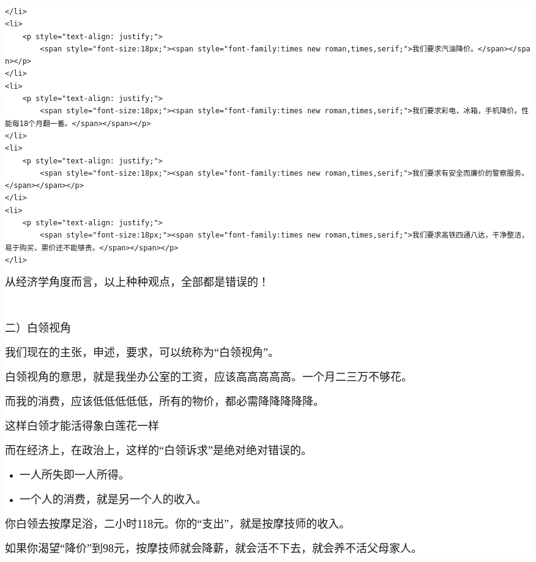 	</li>
	<li>
		<p style="text-align: justify;">
			<span style="font-size:18px;"><span style="font-family:times new roman,times,serif;">我们要求汽油降价。</span></span></p>
	</li>
	<li>
		<p style="text-align: justify;">
			<span style="font-size:18px;"><span style="font-family:times new roman,times,serif;">我们要求彩电，冰箱，手机降价。性能每18个月翻一番。</span></span></p>
	</li>
	<li>
		<p style="text-align: justify;">
			<span style="font-size:18px;"><span style="font-family:times new roman,times,serif;">我们要求有安全而廉价的警察服务。</span></span></p>
	</li>
	<li>
		<p style="text-align: justify;">
			<span style="font-size:18px;"><span style="font-family:times new roman,times,serif;">我们要求高铁四通八达，干净整洁，易于购买，票价还不能够贵。</span></span></p>
	</li>
</ul>
<p style="text-align: justify;">
	<span style="font-family: &quot;times new roman&quot;, times, serif; font-size: 18px;">从经济学角度而言，以上种种观点，全部都是错误的！</span></p>
<p style="text-align: justify;">
	&nbsp;</p>
<p style="text-align: justify;">
	<span style="font-size:18px;"><span style="font-family:times new roman,times,serif;">二）白领视角</span></span></p>
<p style="text-align: justify;">
	<span style="font-size:18px;"><span style="font-family:times new roman,times,serif;">我们现在的主张，申述，要求，可以统称为&ldquo;白领视角&rdquo;。</span></span></p>
<p style="text-align: justify;">
	<span style="font-size:18px;"><span style="font-family:times new roman,times,serif;">白领视角的意思，就是我坐办公室的工资，应该高高高高高。一个月二三万不够花。</span></span></p>
<p style="text-align: justify;">
	<span style="font-size:18px;"><span style="font-family:times new roman,times,serif;">而我的消费，应该低低低低低，所有的物价，都必需降降降降降。</span></span></p>
<p style="text-align: justify;">
	<span style="font-size:18px;"><span style="font-family:times new roman,times,serif;">这样白领才能活得象白莲花一样</span></span></p>
<p style="text-align: justify;">
	<span style="font-size:18px;"><span style="font-family:times new roman,times,serif;">而在经济上，在政治上，这样的&ldquo;白领诉求&rdquo;是绝对绝对错误的。</span></span></p>
<ul>
	<li>
		<p style="text-align: justify;">
			<span style="font-size:18px;"><span style="font-family:times new roman,times,serif;">一人所失即一人所得。</span></span></p>
	</li>
	<li>
		<p style="text-align: justify;">
			<span style="font-size:18px;"><span style="font-family:times new roman,times,serif;">一个人的消费，就是另一个人的收入。</span></span></p>
	</li>
</ul>
<p style="text-align: justify;">
	<span style="font-size:18px;"><span style="font-family:times new roman,times,serif;">你白领去按摩足浴，二小时118元。你的&ldquo;支出&rdquo;，就是按摩技师的收入。</span></span></p>
<p style="text-align: justify;">
	<span style="font-size:18px;"><span style="font-family:times new roman,times,serif;">如果你渴望&ldquo;降价&rdquo;到98元，按摩技师就会降薪，就会活不下去，就会养不活父母家人。</span></span></p>
<p style="text-align: justify;">